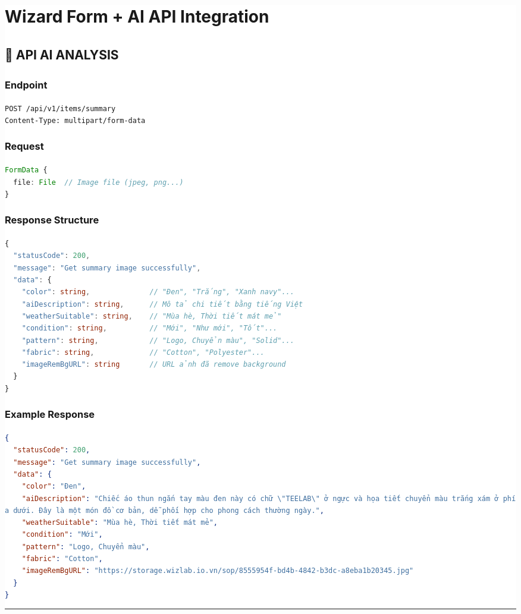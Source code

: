 # Wizard Form + AI API Integration

## 🤖 API AI ANALYSIS

### Endpoint
```bash
POST /api/v1/items/summary
Content-Type: multipart/form-data
```

### Request
```typescript
FormData {
  file: File  // Image file (jpeg, png...)
}
```

### Response Structure
```typescript
{
  "statusCode": 200,
  "message": "Get summary image successfully",
  "data": {
    "color": string,              // "Đen", "Trắng", "Xanh navy"...
    "aiDescription": string,      // Mô tả chi tiết bằng tiếng Việt
    "weatherSuitable": string,    // "Mùa hè, Thời tiết mát mẻ"
    "condition": string,          // "Mới", "Như mới", "Tốt"...
    "pattern": string,            // "Logo, Chuyển màu", "Solid"...
    "fabric": string,             // "Cotton", "Polyester"...
    "imageRemBgURL": string       // URL ảnh đã remove background
  }
}
```

### Example Response
```json
{
  "statusCode": 200,
  "message": "Get summary image successfully",
  "data": {
    "color": "Đen",
    "aiDescription": "Chiếc áo thun ngắn tay màu đen này có chữ \"TEELAB\" ở ngực và họa tiết chuyển màu trắng xám ở phía dưới. Đây là một món đồ cơ bản, dễ phối hợp cho phong cách thường ngày.",
    "weatherSuitable": "Mùa hè, Thời tiết mát mẻ",
    "condition": "Mới",
    "pattern": "Logo, Chuyển màu",
    "fabric": "Cotton",
    "imageRemBgURL": "https://storage.wizlab.io.vn/sop/8555954f-bd4b-4842-b3dc-a8eba1b20345.jpg"
  }
}
```

---